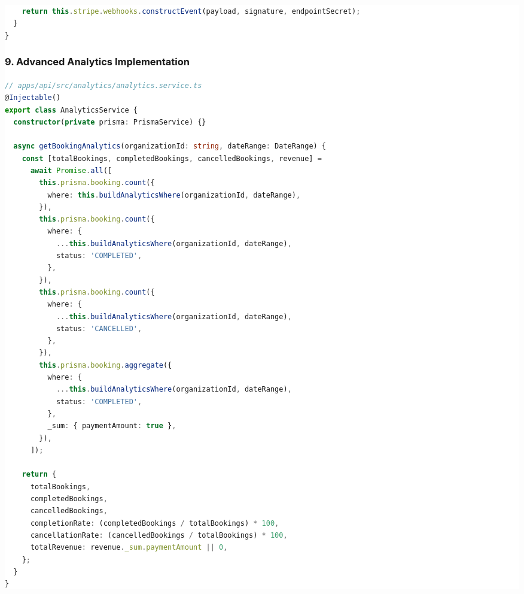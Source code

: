 ```typescript
    return this.stripe.webhooks.constructEvent(payload, signature, endpointSecret);
  }
}
```

### 9. **Advanced Analytics Implementation**
```typescript
// apps/api/src/analytics/analytics.service.ts
@Injectable()
export class AnalyticsService {
  constructor(private prisma: PrismaService) {}

  async getBookingAnalytics(organizationId: string, dateRange: DateRange) {
    const [totalBookings, completedBookings, cancelledBookings, revenue] = 
      await Promise.all([
        this.prisma.booking.count({
          where: this.buildAnalyticsWhere(organizationId, dateRange),
        }),
        this.prisma.booking.count({
          where: {
            ...this.buildAnalyticsWhere(organizationId, dateRange),
            status: 'COMPLETED',
          },
        }),
        this.prisma.booking.count({
          where: {
            ...this.buildAnalyticsWhere(organizationId, dateRange),
            status: 'CANCELLED',
          },
        }),
        this.prisma.booking.aggregate({
          where: {
            ...this.buildAnalyticsWhere(organizationId, dateRange),
            status: 'COMPLETED',
          },
          _sum: { paymentAmount: true },
        }),
      ]);

    return {
      totalBookings,
      completedBookings,
      cancelledBookings,
      completionRate: (completedBookings / totalBookings) * 100,
      cancellationRate: (cancelledBookings / totalBookings) * 100,
      totalRevenue: revenue._sum.paymentAmount || 0,
    };
  }
}
```

